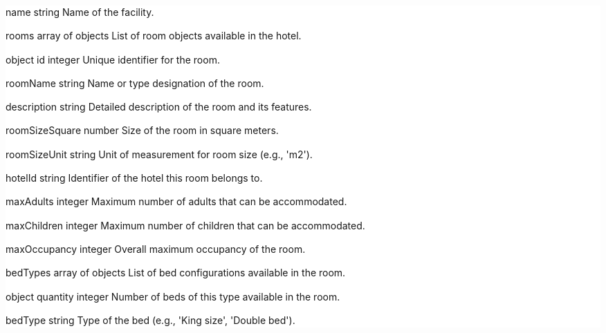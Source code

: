 name
string
Name of the facility.

rooms
array of objects
List of room objects available in the hotel.

object
id
integer
Unique identifier for the room.

roomName
string
Name or type designation of the room.

description
string
Detailed description of the room and its features.

roomSizeSquare
number
Size of the room in square meters.

roomSizeUnit
string
Unit of measurement for room size (e.g., 'm2').

hotelId
string
Identifier of the hotel this room belongs to.

maxAdults
integer
Maximum number of adults that can be accommodated.

maxChildren
integer
Maximum number of children that can be accommodated.

maxOccupancy
integer
Overall maximum occupancy of the room.

bedTypes
array of objects
List of bed configurations available in the room.

object
quantity
integer
Number of beds of this type available in the room.

bedType
string
Type of the bed (e.g., 'King size', 'Double bed').
